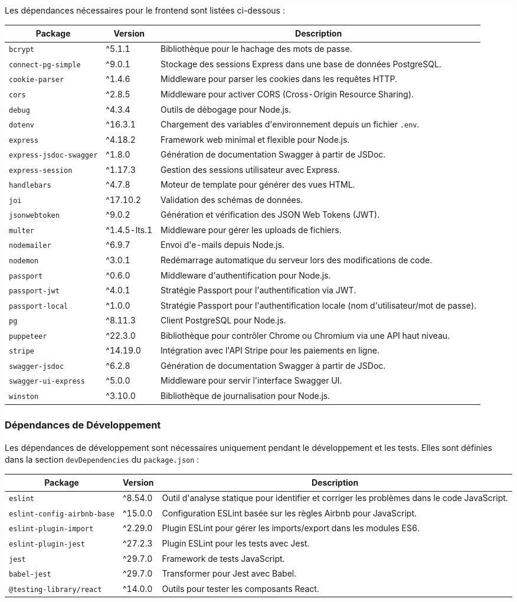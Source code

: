 Les dépendances nécessaires pour le frontend sont listées ci-dessous :

| Package                     | Version    | Description                                                                 |
|-----------------------------|------------|-----------------------------------------------------------------------------|
| `bcrypt`                    | ^5.1.1     | Bibliothèque pour le hachage des mots de passe.                            |
| `connect-pg-simple`         | ^9.0.1     | Stockage des sessions Express dans une base de données PostgreSQL.        |
| `cookie-parser`             | ^1.4.6     | Middleware pour parser les cookies dans les requêtes HTTP.                 |
| `cors`                      | ^2.8.5     | Middleware pour activer CORS (Cross-Origin Resource Sharing).              |
| `debug`                     | ^4.3.4     | Outils de débogage pour Node.js.                                           |
| `dotenv`                    | ^16.3.1    | Chargement des variables d'environnement depuis un fichier `.env`.        |
| `express`                   | ^4.18.2    | Framework web minimal et flexible pour Node.js.                            |
| `express-jsdoc-swagger`     | ^1.8.0     | Génération de documentation Swagger à partir de JSDoc.                     |
| `express-session`           | ^1.17.3    | Gestion des sessions utilisateur avec Express.                             |
| `handlebars`                | ^4.7.8     | Moteur de template pour générer des vues HTML.                             |
| `joi`                       | ^17.10.2    | Validation des schémas de données.                                         |
| `jsonwebtoken`              | ^9.0.2     | Génération et vérification des JSON Web Tokens (JWT).                       |
| `multer`                    | ^1.4.5-lts.1| Middleware pour gérer les uploads de fichiers.                              |
| `nodemailer`                | ^6.9.7     | Envoi d'e-mails depuis Node.js.                                             |
| `nodemon`                   | ^3.0.1     | Redémarrage automatique du serveur lors des modifications de code.         |
| `passport`                  | ^0.6.0     | Middleware d'authentification pour Node.js.                                |
| `passport-jwt`              | ^4.0.1     | Stratégie Passport pour l'authentification via JWT.                        |
| `passport-local`            | ^1.0.0     | Stratégie Passport pour l'authentification locale (nom d'utilisateur/mot de passe). |
| `pg`                        | ^8.11.3    | Client PostgreSQL pour Node.js.                                            |
| `puppeteer`                 | ^22.3.0    | Bibliothèque pour contrôler Chrome ou Chromium via une API haut niveau.    |
| `stripe`                    | ^14.19.0   | Intégration avec l'API Stripe pour les paiements en ligne.                |
| `swagger-jsdoc`             | ^6.2.8     | Génération de documentation Swagger à partir de JSDoc.                     |
| `swagger-ui-express`        | ^5.0.0     | Middleware pour servir l'interface Swagger UI.                             |
| `winston`                   | ^3.10.0    | Bibliothèque de journalisation pour Node.js.                               |

### Dépendances de Développement

Les dépendances de développement sont nécessaires uniquement pendant le développement et les tests. Elles sont définies dans la section `devDependencies` du `package.json` :

| Package                       | Version    | Description                                                                 |
|-------------------------------|------------|-----------------------------------------------------------------------------|
| `eslint`                      | ^8.54.0    | Outil d'analyse statique pour identifier et corriger les problèmes dans le code JavaScript. |
| `eslint-config-airbnb-base`   | ^15.0.0    | Configuration ESLint basée sur les règles Airbnb pour JavaScript.          |
| `eslint-plugin-import`        | ^2.29.0    | Plugin ESLint pour gérer les imports/export dans les modules ES6.          |
| `eslint-plugin-jest`          | ^27.2.3    | Plugin ESLint pour les tests avec Jest.                                     |
| `jest`                        | ^29.7.0    | Framework de tests JavaScript.                                             |
| `babel-jest`                  | ^29.7.0    | Transformer pour Jest avec Babel.                                          |
| `@testing-library/react`      | ^14.0.0    | Outils pour tester les composants React.                                    |